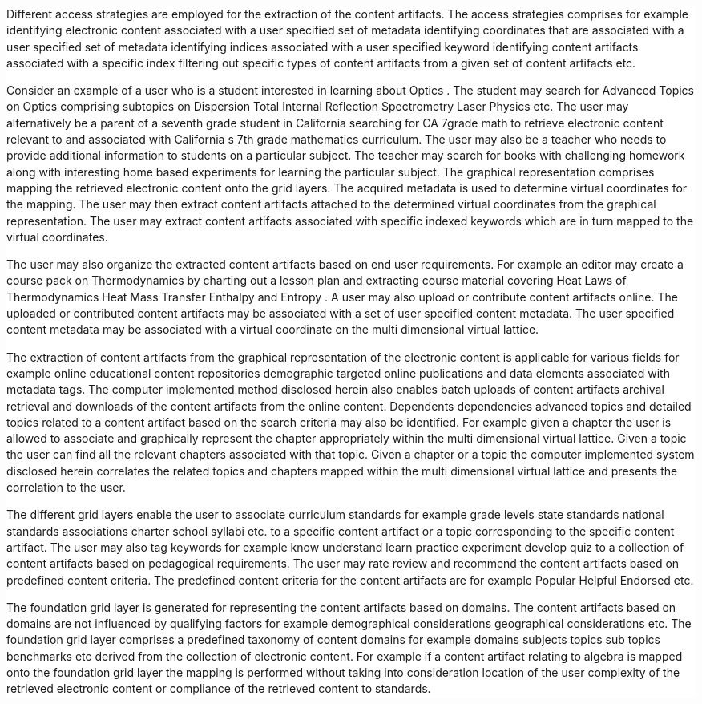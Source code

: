 Different access strategies are employed for the extraction of the content artifacts. The access strategies comprises for example identifying electronic content associated with a user specified set of metadata identifying coordinates that are associated with a user specified set of metadata identifying indices associated with a user specified keyword identifying content artifacts associated with a specific index filtering out specific types of content artifacts from a given set of content artifacts etc.

Consider an example of a user who is a student interested in learning about Optics . The student may search for Advanced Topics on Optics comprising subtopics on Dispersion Total Internal Reflection Spectrometry Laser Physics etc. The user may alternatively be a parent of a seventh grade student in California searching for CA 7grade math to retrieve electronic content relevant to and associated with California s 7th grade mathematics curriculum. The user may also be a teacher who needs to provide additional information to students on a particular subject. The teacher may search for books with challenging homework along with interesting home based experiments for learning the particular subject. The graphical representation comprises mapping the retrieved electronic content onto the grid layers. The acquired metadata is used to determine virtual coordinates for the mapping. The user may then extract content artifacts attached to the determined virtual coordinates from the graphical representation. The user may extract content artifacts associated with specific indexed keywords which are in turn mapped to the virtual coordinates.

The user may also organize the extracted content artifacts based on end user requirements. For example an editor may create a course pack on Thermodynamics by charting out a lesson plan and extracting course material covering Heat Laws of Thermodynamics Heat Mass Transfer Enthalpy and Entropy . A user may also upload or contribute content artifacts online. The uploaded or contributed content artifacts may be associated with a set of user specified content metadata. The user specified content metadata may be associated with a virtual coordinate on the multi dimensional virtual lattice.

The extraction of content artifacts from the graphical representation of the electronic content is applicable for various fields for example online educational content repositories demographic targeted online publications and data elements associated with metadata tags. The computer implemented method disclosed herein also enables batch uploads of content artifacts archival retrieval and downloads of the content artifacts from the online content. Dependents dependencies advanced topics and detailed topics related to a content artifact based on the search criteria may also be identified. For example given a chapter the user is allowed to associate and graphically represent the chapter appropriately within the multi dimensional virtual lattice. Given a topic the user can find all the relevant chapters associated with that topic. Given a chapter or a topic the computer implemented system disclosed herein correlates the related topics and chapters mapped within the multi dimensional virtual lattice and presents the correlation to the user.

The different grid layers enable the user to associate curriculum standards for example grade levels state standards national standards associations charter school syllabi etc. to a specific content artifact or a topic corresponding to the specific content artifact. The user may also tag keywords for example know understand learn practice experiment develop quiz to a collection of content artifacts based on pedagogical requirements. The user may rate review and recommend the content artifacts based on predefined content criteria. The predefined content criteria for the content artifacts are for example Popular Helpful Endorsed etc.

The foundation grid layer is generated for representing the content artifacts based on domains. The content artifacts based on domains are not influenced by qualifying factors for example demographical considerations geographical considerations etc. The foundation grid layer comprises a predefined taxonomy of content domains for example domains subjects topics sub topics benchmarks etc derived from the collection of electronic content. For example if a content artifact relating to algebra is mapped onto the foundation grid layer the mapping is performed without taking into consideration location of the user complexity of the retrieved electronic content or compliance of the retrieved content to standards.
